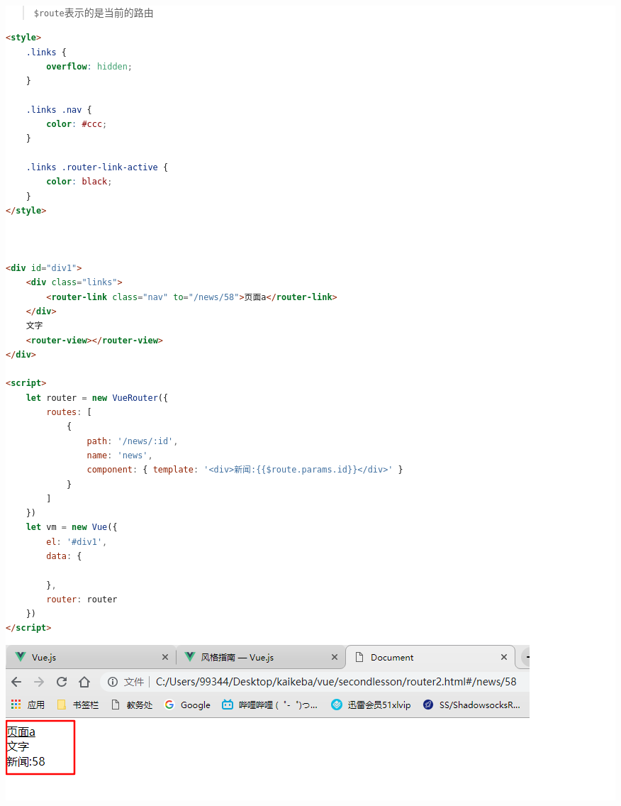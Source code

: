 > `$route`表示的是当前的路由

```html
<style>
    .links {
        overflow: hidden;
    }

    .links .nav {
        color: #ccc;
    }

    .links .router-link-active {
        color: black;
    }
</style>



<div id="div1">
    <div class="links">
        <router-link class="nav" to="/news/58">页面a</router-link>
    </div>
    文字
    <router-view></router-view>
</div>

<script>
    let router = new VueRouter({
        routes: [
            {
                path: '/news/:id',
                name: 'news',
                component: { template: '<div>新闻:{{$route.params.id}}</div>' }
            }
        ]
    })
    let vm = new Vue({
        el: '#div1',
        data: {

        },
        router: router
    })
</script>
```

![1551093502317](media/1551093502317.png)

